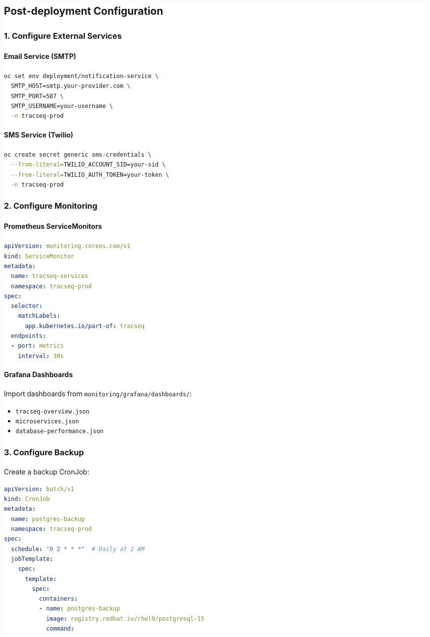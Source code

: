 ## Post-deployment Configuration

### 1. Configure External Services

#### Email Service (SMTP)
```bash
oc set env deployment/notification-service \
  SMTP_HOST=smtp.your-provider.com \
  SMTP_PORT=587 \
  SMTP_USERNAME=your-username \
  -n tracseq-prod
```

#### SMS Service (Twilio)
```bash
oc create secret generic sms-credentials \
  --from-literal=TWILIO_ACCOUNT_SID=your-sid \
  --from-literal=TWILIO_AUTH_TOKEN=your-token \
  -n tracseq-prod
```

### 2. Configure Monitoring

#### Prometheus ServiceMonitors
```yaml
apiVersion: monitoring.coreos.com/v1
kind: ServiceMonitor
metadata:
  name: tracseq-services
  namespace: tracseq-prod
spec:
  selector:
    matchLabels:
      app.kubernetes.io/part-of: tracseq
  endpoints:
  - port: metrics
    interval: 30s
```

#### Grafana Dashboards
Import dashboards from `monitoring/grafana/dashboards/`:
- `tracseq-overview.json`
- `microservices.json`
- `database-performance.json`

### 3. Configure Backup

Create a backup CronJob:
```yaml
apiVersion: batch/v1
kind: CronJob
metadata:
  name: postgres-backup
  namespace: tracseq-prod
spec:
  schedule: "0 2 * * *"  # Daily at 2 AM
  jobTemplate:
    spec:
      template:
        spec:
          containers:
          - name: postgres-backup
            image: registry.redhat.io/rhel9/postgresql-15
            command:
```